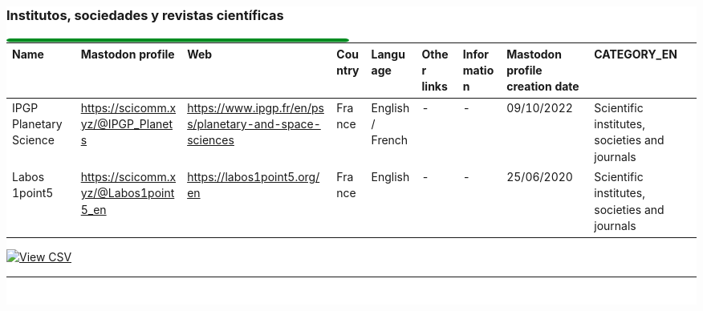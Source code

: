 ### Institutos, sociedades y revistas científicas

<img align="left" height="5"                                 src=".resources/icons/subsep.svg" alt="Separator">

| Name                   | Mastodon profile                     | Web                                                     | Country   | Language         | Other links   | Information   | Mastodon profile creation date   | CATEGORY_EN                                   |
|:-----------------------|:-------------------------------------|:--------------------------------------------------------|:----------|:-----------------|:--------------|:--------------|:---------------------------------|:----------------------------------------------|
| IPGP Planetary Science | https://scicomm.xyz/@IPGP_Planets    | https://www.ipgp.fr/en/pss/planetary-and-space-sciences | France    | English / French | -             | -             | 09/10/2022                       | Scientific institutes, societies and journals |
| Labos 1point5          | https://scicomm.xyz/@Labos1point5_en | https://labos1point5.org/en                             | France    | English          | -             | -             | 25/06/2020                       | Scientific institutes, societies and journals |

[![View CSV](https://img.shields.io/badge/CSV-View%20data%20in%20CSV%20file-brightgreen)](france/SCI_INSTITUTES_JOURNALS_SOCIETIES.csv)

---
<br>
